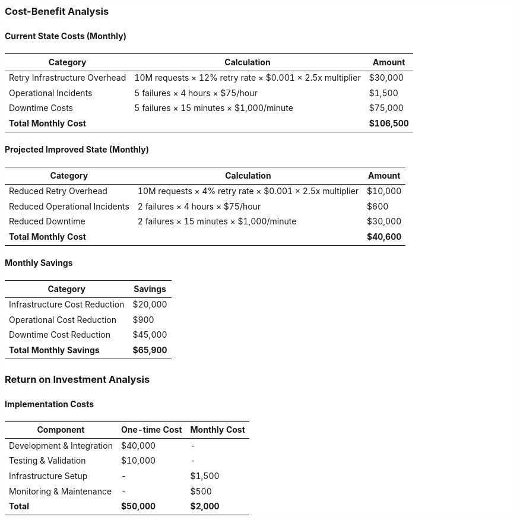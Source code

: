 ### Cost-Benefit Analysis

#### Current State Costs (Monthly)

| Category | Calculation | Amount |
|----------|-------------|---------|
| Retry Infrastructure Overhead | 10M requests × 12% retry rate × $0.001 × 2.5x multiplier | $30,000 |
| Operational Incidents | 5 failures × 4 hours × $75/hour | $1,500 |
| Downtime Costs | 5 failures × 15 minutes × $1,000/minute | $75,000 |
| **Total Monthly Cost** | | **$106,500** |

#### Projected Improved State (Monthly)

| Category | Calculation | Amount |
|----------|-------------|---------|
| Reduced Retry Overhead | 10M requests × 4% retry rate × $0.001 × 2.5x multiplier | $10,000 |
| Reduced Operational Incidents | 2 failures × 4 hours × $75/hour | $600 |
| Reduced Downtime | 2 failures × 15 minutes × $1,000/minute | $30,000 |
| **Total Monthly Cost** | | **$40,600** |

#### Monthly Savings

| Category | Savings |
|----------|---------|
| Infrastructure Cost Reduction | $20,000 |
| Operational Cost Reduction | $900 |
| Downtime Cost Reduction | $45,000 |
| **Total Monthly Savings** | **$65,900** |

### Return on Investment Analysis

#### Implementation Costs

| Component | One-time Cost | Monthly Cost |
|-----------|---------------|--------------|
| Development & Integration | $40,000 | - |
| Testing & Validation | $10,000 | - |
| Infrastructure Setup | - | $1,500 |
| Monitoring & Maintenance | - | $500 |
| **Total** | **$50,000** | **$2,000** |
